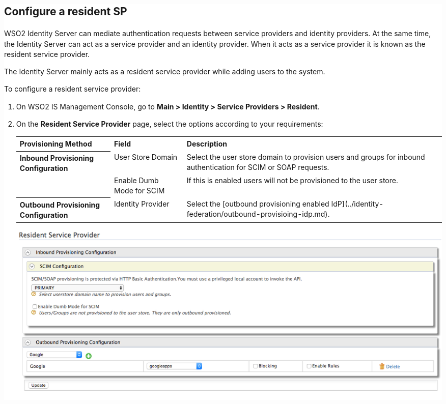 ## Configure a resident SP

WSO2 Identity Server can mediate authentication requests between service providers and identity providers. At the same time, the Identity Server can act as a service provider and an identity provider. When it acts as a service provider it is known as the resident service provider.

The Identity Server mainly acts as a resident service provider while
adding users to the system.

To configure a resident service provider:

1. On WSO2 IS Management Console, go to **Main > Identity > Service Providers > Resident**.
2. On the **Resident Service Provider** page, select the options according to your requirements:

    <table>
        <tr>
            <th>Provisioning Method</th>
            <th>Field</th>
            <th>Description</th>
        </tr>
        <tr>
            <th rowspan="2">Inbound Provisioning Configuration</th>
            <td>User Store Domain</td>
            <td>Select the user store domain to provision users and groups for inbound authentication for SCIM or SOAP requests.</td>
        </tr>
        <tr>
            <td>Enable Dumb Mode for SCIM</td>
            <td>If this is enabled users will not be provisioned to the user store.</td>
        </tr>
        <tr>
            <th>Outbound Provisioning Configuration</th>
            <td>Identity Provider</td>
            <td>Select the [outbound provisioning enabled IdP](../identity-federation/outbound-provisioing-idp.md).</td>
        </tr>
    </table>

    ![resident-sp-config](../../assets/img/guides/resident-sp-config.png)
